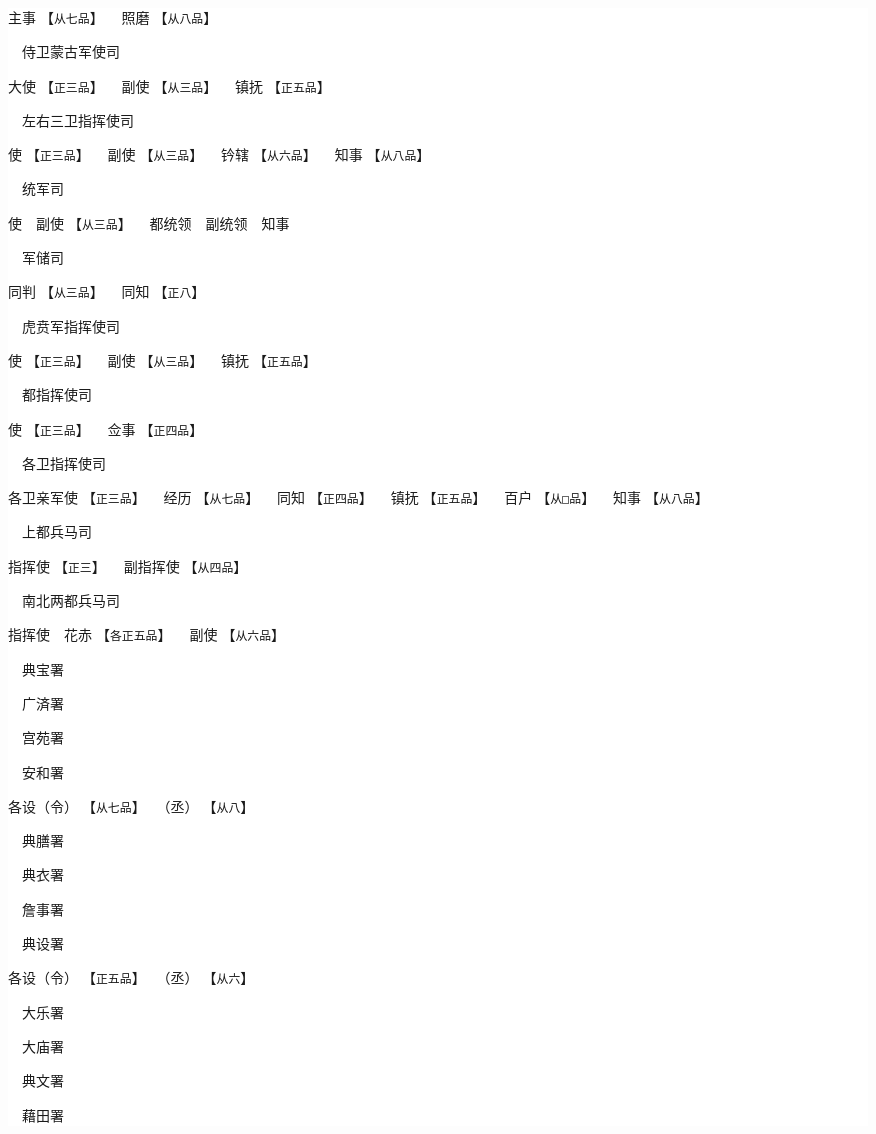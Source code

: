 主事 【`从七品`】 　照磨 【`从八品`】  

　侍卫蒙古军使司  

大使 【`正三品`】 　副使 【`从三品`】 　镇抚 【`正五品`】  

　左右三卫指挥使司  

使 【`正三品`】 　副使 【`从三品`】 　钤辖 【`从六品`】 　知事 【`从八品`】  

　统军司  

使　副使 【`从三品`】 　都统领　副统领　知事  

　军储司  

同判 【`从三品`】 　同知 【`正八`】  

　虎贲军指挥使司  

使 【`正三品`】 　副使 【`从三品`】 　镇抚 【`正五品`】  

　都指挥使司  

使 【`正三品`】 　佥事 【`正四品`】  

　各卫指挥使司  

各卫亲军使 【`正三品`】 　经历 【`从七品`】 　同知 【`正四品`】 　镇抚 【`正五品`】 　百户 【`从□品`】 　知事 【`从八品`】  

　上都兵马司  

指挥使 【`正三`】 　副指挥使 【`从四品`】  

　南北两都兵马司  

指挥使　花赤 【`各正五品`】 　副使 【`从六品`】  

　典宝署  

　广済署  

　宫苑署  

　安和署  

各设（令） 【`从七品`】 　（丞） 【`从八`】  

　典膳署  

　典衣署  

　詹事署  

　典设署  

各设（令） 【`正五品`】 　（丞） 【`从六`】  

　大乐署  

　大庙署  

　典文署  

　藉田署  

